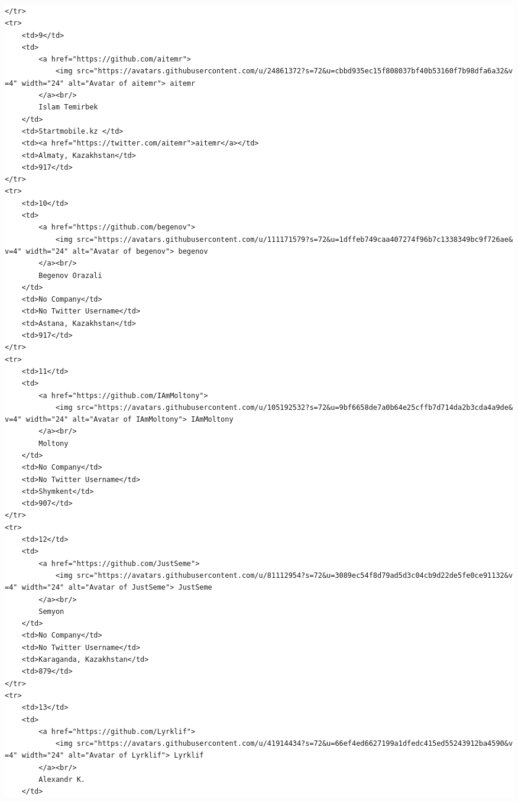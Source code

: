 	</tr>
	<tr>
		<td>9</td>
		<td>
			<a href="https://github.com/aitemr">
				<img src="https://avatars.githubusercontent.com/u/24861372?s=72&u=cbbd935ec15f808037bf40b53160f7b98dfa6a32&v=4" width="24" alt="Avatar of aitemr"> aitemr
			</a><br/>
			Islam Temirbek
		</td>
		<td>Startmobile.kz </td>
		<td><a href="https://twitter.com/aitemr">aitemr</a></td>
		<td>Almaty, Kazakhstan</td>
		<td>917</td>
	</tr>
	<tr>
		<td>10</td>
		<td>
			<a href="https://github.com/begenov">
				<img src="https://avatars.githubusercontent.com/u/111171579?s=72&u=1dffeb749caa407274f96b7c1338349bc9f726ae&v=4" width="24" alt="Avatar of begenov"> begenov
			</a><br/>
			Begenov Orazali
		</td>
		<td>No Company</td>
		<td>No Twitter Username</td>
		<td>Astana, Kazakhstan</td>
		<td>917</td>
	</tr>
	<tr>
		<td>11</td>
		<td>
			<a href="https://github.com/IAmMoltony">
				<img src="https://avatars.githubusercontent.com/u/105192532?s=72&u=9bf6658de7a0b64e25cffb7d714da2b3cda4a9de&v=4" width="24" alt="Avatar of IAmMoltony"> IAmMoltony
			</a><br/>
			Moltony
		</td>
		<td>No Company</td>
		<td>No Twitter Username</td>
		<td>Shymkent</td>
		<td>907</td>
	</tr>
	<tr>
		<td>12</td>
		<td>
			<a href="https://github.com/JustSeme">
				<img src="https://avatars.githubusercontent.com/u/81112954?s=72&u=3089ec54f8d79ad5d3c04cb9d22de5fe0ce91132&v=4" width="24" alt="Avatar of JustSeme"> JustSeme
			</a><br/>
			Semyon
		</td>
		<td>No Company</td>
		<td>No Twitter Username</td>
		<td>Karaganda, Kazakhstan</td>
		<td>879</td>
	</tr>
	<tr>
		<td>13</td>
		<td>
			<a href="https://github.com/Lyrklif">
				<img src="https://avatars.githubusercontent.com/u/41914434?s=72&u=66ef4ed6627199a1dfedc415ed55243912ba4590&v=4" width="24" alt="Avatar of Lyrklif"> Lyrklif
			</a><br/>
			Alexandr K.
		</td>